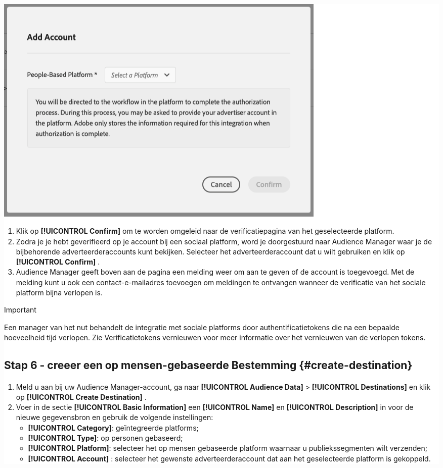    ![&#x200B; op mensen-gebaseerd-platform &#x200B;](assets/pbd-add.png)
1. Klik op **[!UICONTROL Confirm]** om te worden omgeleid naar de verificatiepagina van het geselecteerde platform.
1. Zodra je je hebt geverifieerd op je account bij een sociaal platform, word je doorgestuurd naar Audience Manager waar je de bijbehorende adverteerderaccounts kunt bekijken. Selecteer het adverteerderaccount dat u wilt gebruiken en klik op **[!UICONTROL Confirm]** .
1. Audience Manager geeft boven aan de pagina een melding weer om aan te geven of de account is toegevoegd. Met de melding kunt u ook een contact-e-mailadres toevoegen om meldingen te ontvangen wanneer de verificatie van het sociale platform bijna verlopen is.

>[!IMPORTANT]
>
>Een manager van het nut behandelt de integratie met sociale platforms door authentificatietokens die na een bepaalde hoeveelheid tijd verlopen. Zie Verificatietokens vernieuwen voor meer informatie over het vernieuwen van de verlopen tokens.

## Stap 6 - creeer een op mensen-gebaseerde Bestemming {#create-destination}

1. Meld u aan bij uw Audience Manager-account, ga naar **[!UICONTROL Audience Data]** > **[!UICONTROL Destinations]** en klik op **[!UICONTROL Create Destination]** .
1. Voer in de sectie **[!UICONTROL Basic Information]** een **[!UICONTROL Name]** en **[!UICONTROL Description]** in voor de nieuwe gegevensbron en gebruik de volgende instellingen:
   * **[!UICONTROL Category]**: geïntegreerde platforms;
   * **[!UICONTROL Type]**: op personen gebaseerd;
   * **[!UICONTROL Platform]**: selecteer het op mensen gebaseerde platform waarnaar u publiekssegmenten wilt verzenden;
   * **[!UICONTROL Account]** : selecteer het gewenste adverteerderaccount dat aan het geselecteerde platform is gekoppeld.